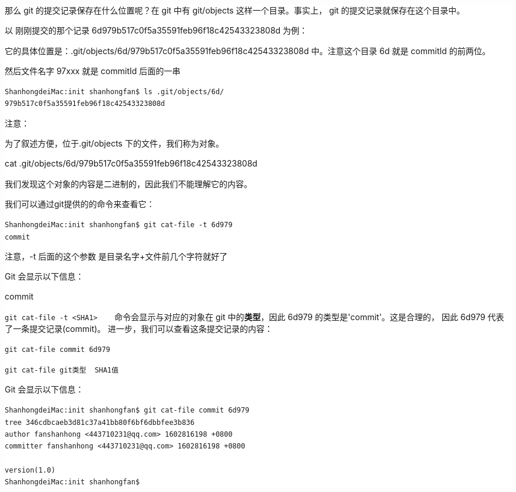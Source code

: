 

那么 git 的提交记录保存在什么位置呢？在 git 中有 git/objects 这样一个目录。事实上， git 的提交记录就保存在这个目录中。

以 刚刚提交的那个记录 6d979b517c0f5a35591feb96f18c42543323808d  为例：

它的具体位置是：.git/objects/6d/979b517c0f5a35591feb96f18c42543323808d 中。注意这个目录  6d  就是  commitId 的前两位。

然后文件名字 97xxx  就是  commitId 后面的一串

```
ShanhongdeiMac:init shanhongfan$ ls .git/objects/6d/
979b517c0f5a35591feb96f18c42543323808d
```

注意：

为了叙述方便，位于.git/objects 下的文件，我们称为对象。



cat .git/objects/6d/979b517c0f5a35591feb96f18c42543323808d

我们发现这个对象的内容是二进制的，因此我们不能理解它的内容。

我们可以通过git提供的的命令来查看它：

```
ShanhongdeiMac:init shanhongfan$ git cat-file -t 6d979
commit
```

注意，-t  后面的这个参数 是目录名字+文件前几个字符就好了

Git 会显示以下信息：

commit



`git cat-file -t <SHA1>    `命令会显示与<SHA1>对应的对象在 git 中的**类型**，因此 6d979 的类型是'commit'。这是合理的， 因此 6d979 代表了一条提交记录(commit)。 进一步，我们可以查看这条提交记录的内容：

```
git cat-file commit 6d979
```

```
git cat-file git类型  SHA1值
```



Git 会显示以下信息：

```
ShanhongdeiMac:init shanhongfan$ git cat-file commit 6d979
tree 346cdbcaeb3d81c37a41bb80f6bf6dbbfee3b836
author fanshanhong <443710231@qq.com> 1602816198 +0800
committer fanshanhong <443710231@qq.com> 1602816198 +0800

version(1.0)
ShanhongdeiMac:init shanhongfan$ 
```
